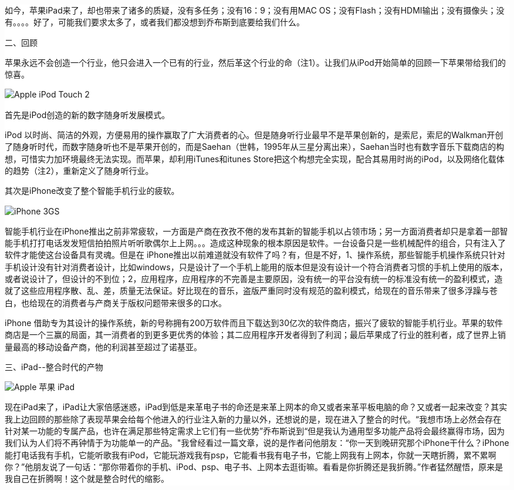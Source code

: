 
如今，苹果iPad来了，却也带来了诸多的质疑，没有多任务；没有16：9；没有用MAC OS；没有Flash；没有HDMI输出；没有摄像头；没有。。。。好了，可能我们要求太多了，或者我们都没想到乔布斯到底要给我们什么。



二、回顾



苹果永远不会创造一个行业，他只会进入一个已有的行业，然后革这个行业的命（注1）。让我们从iPod开始简单的回顾一下苹果带给我们的惊喜。



![Apple iPod Touch 2](https://images.soomal.cc/images/doc/20090503/00001676.webp)



首先是iPod创造的新的数字随身听发展模式。



iPod 
以时尚、简洁的外观，方便易用的操作赢取了广大消费者的心。但是随身听行业最早不是苹果创新的，是索尼，索尼的Walkman开创了随身听时代，而数字随身听也不是苹果开创的，而是Saehan（世韩，1995年从三星分离出来），Saehan当时也有数字音乐下载商店的构想，可惜实力加环境最终无法实现。而苹果，却利用iTunes和itunes 
Store把这个构想完全实现，配合其易用时尚的iPod，以及网络化载体的趋势（注2），重新定义了随身听行业。



其次是iPhone改变了整个智能手机行业的疲软。



![iPhone 3GS](https://images.soomal.cc/images/doc/20091123/00003159.webp)



智能手机行业在iPhone推出之前非常疲软，一方面是产商在孜孜不倦的发布其新的智能手机以占领市场；另一方面消费者却只是拿着一部智能手机打打电话发发短信拍拍照片听听歌偶尔上上网。。。造成这种现象的根本原因是软件。一台设备只是一些机械配件的组合，只有注入了软件才能使这台设备具有灵魂。但是在 
iPhone推出以前难道就没有软件了吗？有，但是不好，1、操作系统，那些智能手机操作系统只针对手机设计没有针对消费者设计，比如windows，只是设计了一个手机上能用的版本但是没有设计一个符合消费者习惯的手机上使用的版本，或者说设计了，但设计的不到位；2，应用程序，应用程序的不完善是主要原因，没有统一的平台没有统一的标准没有统一的盈利模式，造就了这些应用程序散、乱、差，质量无法保证。好比现在的音乐，盗版严重同时没有规范的盈利模式，给现在的音乐带来了很多浮躁与苍白，也给现在的消费者与产商关于版权问题带来很多的口水。



iPhone 
借助专为其设计的操作系统，新的号称拥有200万软件而且下载达到30亿次的软件商店，振兴了疲软的智能手机行业。苹果的软件商店是一个三赢的局面，其一消费者的到更多更优秀的体验；其二应用程序开发者得到了利润；最后苹果成了行业的胜利者，成了世界上销量最高的移动设备产商，他的利润甚至超过了诺基亚。



三、iPad--整合时代的产物



![Apple 苹果 iPad](https://images.soomal.cc/images/doc/20100204/00003959.webp)



现在iPad来了，iPad让大家倍感迷惑，iPad到低是来革电子书的命还是来革上网本的命又或者来革平板电脑的命？又或者一起来改变？其实我上边回顾的那些除了表现苹果会给每个他进入的行业注入新的力量以外，还想说的是，现在进入了整合的时代。“我想市场上必然会存在针对某一功能的专属产品，也许在满足那些特定需求上它们有一些优势”乔布斯说到“但是我认为通用型多功能产品将会最终赢得市场，因为我们认为人们将不再钟情于为功能单一的产品。"我曾经看过一篇文章，说的是作者问他朋友：“你一天到晚研究那个iPhone干什么？iPhone能打电话我有手机，它能听歌我有iPod，它能玩游戏我有psp，它能看书我有电子书，它能上网我有上网本，你就一天瞎折腾，累不累啊你？”他朋友说了一句话：“那你带着你的手机、iPod、psp、电子书、上网本去逛街嘛。看看是你折腾还是我折腾。”作者猛然醒悟，原来是我自己在折腾啊！这个就是整合时代的缩影。


